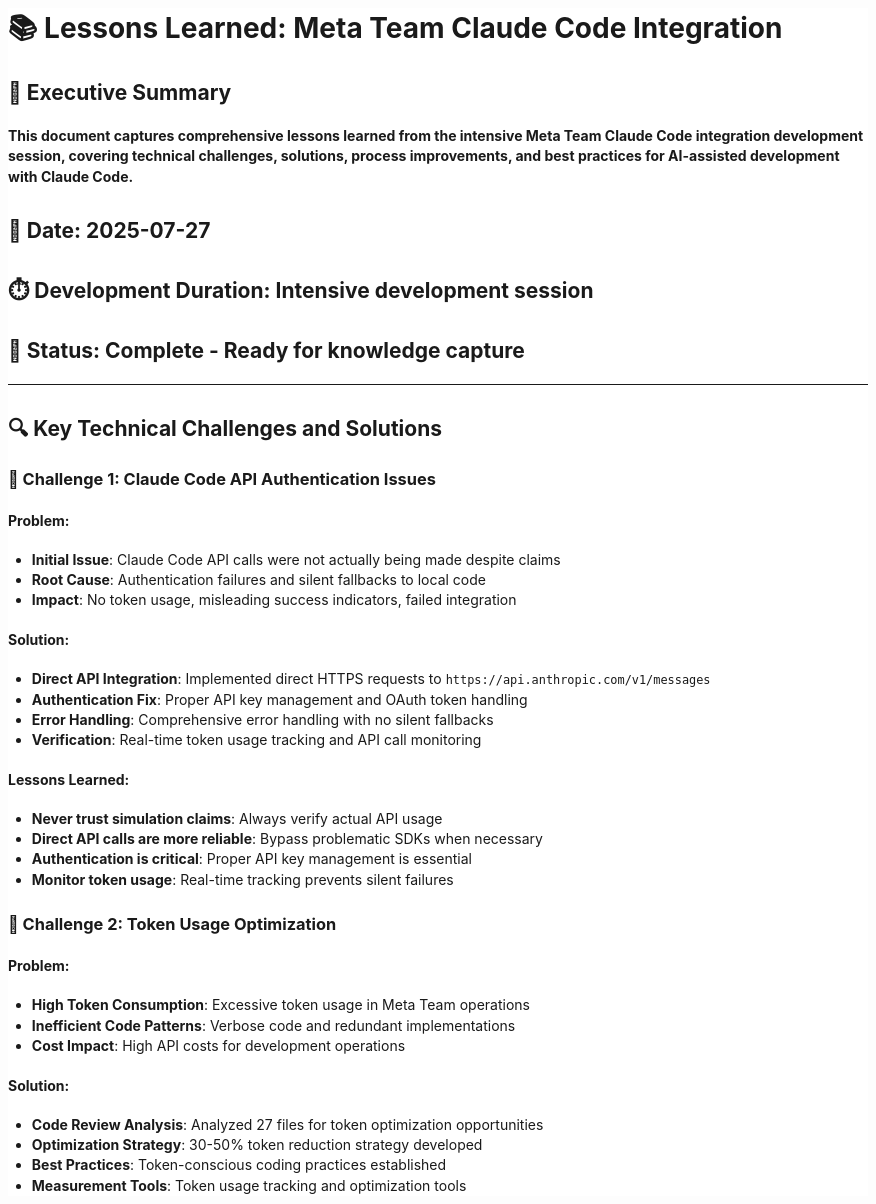 # 📚 Lessons Learned: Meta Team Claude Code Integration

## 🎯 Executive Summary

**This document captures comprehensive lessons learned from the intensive Meta Team Claude Code integration development session, covering technical challenges, solutions, process improvements, and best practices for AI-assisted development with Claude Code.**

## 📅 Date: 2025-07-27
## ⏱️ Development Duration: Intensive development session
## 🎯 Status: Complete - Ready for knowledge capture

---

## 🔍 Key Technical Challenges and Solutions

### **🚨 Challenge 1: Claude Code API Authentication Issues**

#### **Problem:**
- **Initial Issue**: Claude Code API calls were not actually being made despite claims
- **Root Cause**: Authentication failures and silent fallbacks to local code
- **Impact**: No token usage, misleading success indicators, failed integration

#### **Solution:**
- **Direct API Integration**: Implemented direct HTTPS requests to `https://api.anthropic.com/v1/messages`
- **Authentication Fix**: Proper API key management and OAuth token handling
- **Error Handling**: Comprehensive error handling with no silent fallbacks
- **Verification**: Real-time token usage tracking and API call monitoring

#### **Lessons Learned:**
- **Never trust simulation claims**: Always verify actual API usage
- **Direct API calls are more reliable**: Bypass problematic SDKs when necessary
- **Authentication is critical**: Proper API key management is essential
- **Monitor token usage**: Real-time tracking prevents silent failures

### **🚨 Challenge 2: Token Usage Optimization**

#### **Problem:**
- **High Token Consumption**: Excessive token usage in Meta Team operations
- **Inefficient Code Patterns**: Verbose code and redundant implementations
- **Cost Impact**: High API costs for development operations

#### **Solution:**
- **Code Review Analysis**: Analyzed 27 files for token optimization opportunities
- **Optimization Strategy**: 30-50% token reduction strategy developed
- **Best Practices**: Token-conscious coding practices established
- **Measurement Tools**: Token usage tracking and optimization tools
